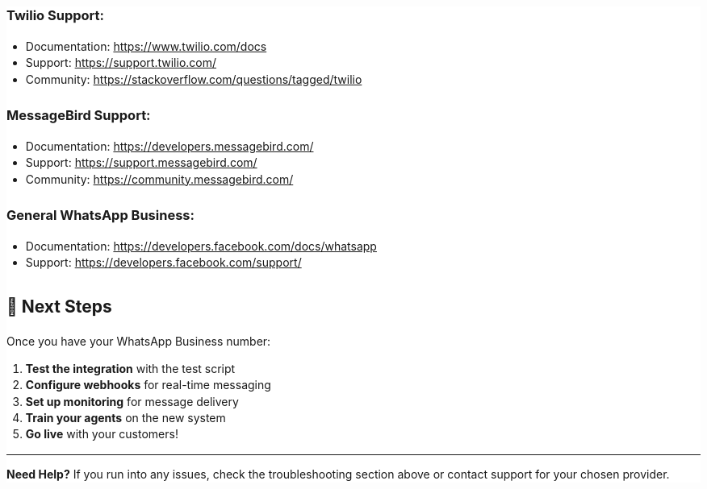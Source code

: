 ### **Twilio Support:**
- Documentation: https://www.twilio.com/docs
- Support: https://support.twilio.com/
- Community: https://stackoverflow.com/questions/tagged/twilio

### **MessageBird Support:**
- Documentation: https://developers.messagebird.com/
- Support: https://support.messagebird.com/
- Community: https://community.messagebird.com/

### **General WhatsApp Business:**
- Documentation: https://developers.facebook.com/docs/whatsapp
- Support: https://developers.facebook.com/support/

## 🎉 Next Steps

Once you have your WhatsApp Business number:

1. **Test the integration** with the test script
2. **Configure webhooks** for real-time messaging
3. **Set up monitoring** for message delivery
4. **Train your agents** on the new system
5. **Go live** with your customers!

---

**Need Help?** If you run into any issues, check the troubleshooting section above or contact support for your chosen provider.
